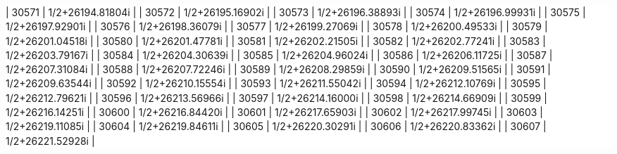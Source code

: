 |  30571 | 1/2+26194.81804i |
|  30572 | 1/2+26195.16902i |
|  30573 | 1/2+26196.38893i |
|  30574 | 1/2+26196.99931i |
|  30575 | 1/2+26197.92901i |
|  30576 | 1/2+26198.36079i |
|  30577 | 1/2+26199.27069i |
|  30578 | 1/2+26200.49533i |
|  30579 | 1/2+26201.04518i |
|  30580 | 1/2+26201.47781i |
|  30581 | 1/2+26202.21505i |
|  30582 | 1/2+26202.77241i |
|  30583 | 1/2+26203.79167i |
|  30584 | 1/2+26204.30639i |
|  30585 | 1/2+26204.96024i |
|  30586 | 1/2+26206.11725i |
|  30587 | 1/2+26207.31084i |
|  30588 | 1/2+26207.72246i |
|  30589 | 1/2+26208.29859i |
|  30590 | 1/2+26209.51565i |
|  30591 | 1/2+26209.63544i |
|  30592 | 1/2+26210.15554i |
|  30593 | 1/2+26211.55042i |
|  30594 | 1/2+26212.10769i |
|  30595 | 1/2+26212.79621i |
|  30596 | 1/2+26213.56966i |
|  30597 | 1/2+26214.16000i |
|  30598 | 1/2+26214.66909i |
|  30599 | 1/2+26216.14251i |
|  30600 | 1/2+26216.84420i |
|  30601 | 1/2+26217.65903i |
|  30602 | 1/2+26217.99745i |
|  30603 | 1/2+26219.11085i |
|  30604 | 1/2+26219.84611i |
|  30605 | 1/2+26220.30291i |
|  30606 | 1/2+26220.83362i |
|  30607 | 1/2+26221.52928i |